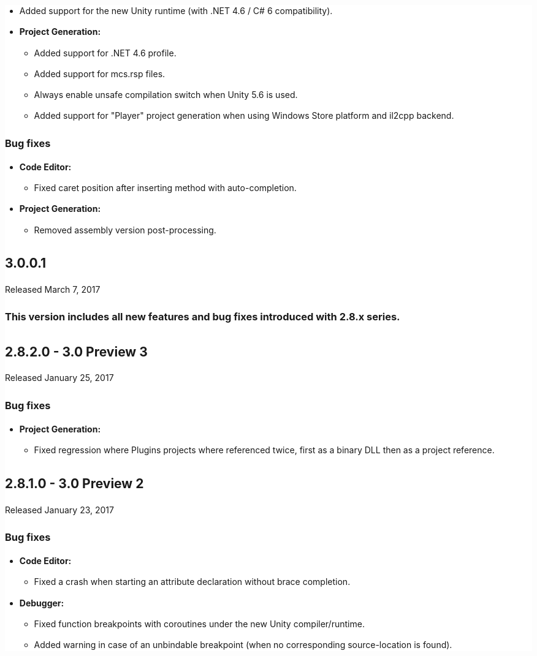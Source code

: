   - Added support for the new Unity runtime (with .NET 4.6 / C# 6 compatibility).

- **Project Generation:**

  - Added support for .NET 4.6 profile.

  - Added support for mcs.rsp files.

  - Always enable unsafe compilation switch when Unity 5.6 is used.

  - Added support for "Player" project generation when using Windows Store platform and il2cpp backend.

### Bug fixes

- **Code Editor:**

  - Fixed caret position after inserting method with auto-completion.

- **Project Generation:**

  - Removed assembly version post-processing.

## 3.0.0.1

Released March 7, 2017

### This version includes all new features and bug fixes introduced with 2.8.x series.

## 2.8.2.0 - 3.0 Preview 3
Released January 25, 2017

### Bug fixes

- **Project Generation:**

  - Fixed regression where Plugins projects where referenced twice, first as a binary DLL then as a project reference.

## 2.8.1.0 - 3.0 Preview 2
Released January 23, 2017

### Bug fixes

- **Code Editor:**

  - Fixed a crash when starting an attribute declaration without brace completion.

- **Debugger:**

  - Fixed function breakpoints with coroutines under the new Unity compiler/runtime.

  - Added warning in case of an unbindable breakpoint (when no corresponding source-location is found).
